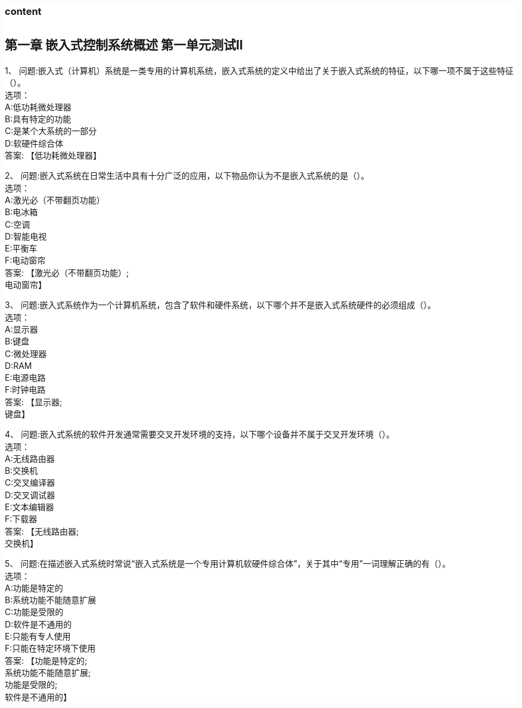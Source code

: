 ### content

## 第一章 嵌入式控制系统概述 第一单元测试II

1、 问题:嵌入式（计算机）系统是一类专用的计算机系统，嵌入式系统的定义中给出了关于嵌入式系统的特征，以下哪一项不属于这些特征（）。  
选项：  
A:低功耗微处理器  
B:具有特定的功能  
C:是某个大系统的一部分  
D:软硬件综合体  
答案: 【低功耗微处理器】

2、 问题:嵌入式系统在日常生活中具有十分广泛的应用，以下物品你认为不是嵌入式系统的是（）。  
选项：  
A:激光必（不带翻页功能）  
B:电冰箱  
C:空调  
D:智能电视  
E:平衡车  
F:电动窗帘  
答案: 【激光必（不带翻页功能）;  
电动窗帘】

3、 问题:嵌入式系统作为一个计算机系统，包含了软件和硬件系统，以下哪个并不是嵌入式系统硬件的必须组成（）。  
选项：  
A:显示器  
B:键盘  
C:微处理器  
D:RAM  
E:电源电路  
F:时钟电路  
答案: 【显示器;  
键盘】

4、 问题:嵌入式系统的软件开发通常需要交叉开发环境的支持，以下哪个设备并不属于交叉开发环境（）。  
选项：  
A:无线路由器  
B:交换机  
C:交叉编译器  
D:交叉调试器  
E:文本编辑器  
F:下载器  
答案: 【无线路由器;  
交换机】

5、 问题:在描述嵌入式系统时常说“嵌入式系统是一个专用计算机软硬件综合体”，关于其中“专用”一词理解正确的有（）。  
选项：  
A:功能是特定的  
B:系统功能不能随意扩展  
C:功能是受限的  
D:软件是不通用的  
E:只能有专人使用  
F:只能在特定环境下使用  
答案: 【功能是特定的;  
系统功能不能随意扩展;  
功能是受限的;  
软件是不通用的】
